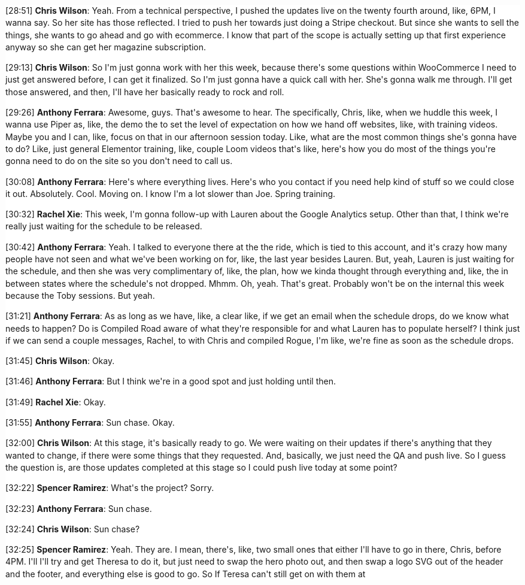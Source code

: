 [28:51] **Chris Wilson**: Yeah. From a technical perspective, I pushed the updates live on the twenty fourth around, like, 6PM, I wanna say. So her site has those reflected. I tried to push her towards just doing a Stripe checkout. But since she wants to sell the things, she wants to go ahead and go with ecommerce. I know that part of the scope is actually setting up that first experience anyway so she can get her magazine subscription.

[29:13] **Chris Wilson**: So I'm just gonna work with her this week, because there's some questions within WooCommerce I need to just get answered before, I can get it finalized. So I'm just gonna have a quick call with her. She's gonna walk me through. I'll get those answered, and then, I'll have her basically ready to rock and roll.

[29:26] **Anthony Ferrara**: Awesome, guys. That's awesome to hear. The specifically, Chris, like, when we huddle this week, I wanna use Piper as, like, the demo the to set the level of expectation on how we hand off websites, like, with training videos. Maybe you and I can, like, focus on that in our afternoon session today. Like, what are the most common things she's gonna have to do? Like, just general Elementor training, like, couple Loom videos that's like, here's how you do most of the things you're gonna need to do on the site so you don't need to call us.

[30:08] **Anthony Ferrara**: Here's where everything lives. Here's who you contact if you need help kind of stuff so we could close it out. Absolutely. Cool. Moving on. I know I'm a lot slower than Joe. Spring training.

[30:32] **Rachel Xie**: This week, I'm gonna follow-up with Lauren about the Google Analytics setup. Other than that, I think we're really just waiting for the schedule to be released.

[30:42] **Anthony Ferrara**: Yeah. I talked to everyone there at the the ride, which is tied to this account, and it's crazy how many people have not seen and what we've been working on for, like, the last year besides Lauren. But, yeah, Lauren is just waiting for the schedule, and then she was very complimentary of, like, the plan, how we kinda thought through everything and, like, the in between states where the schedule's not dropped. Mhmm. Oh, yeah. That's great. Probably won't be on the internal this week because the Toby sessions. But yeah.

[31:21] **Anthony Ferrara**: As as long as we have, like, a clear like, if we get an email when the schedule drops, do we know what needs to happen? Do is Compiled Road aware of what they're responsible for and what Lauren has to populate herself? I think just if we can send a couple messages, Rachel, to with Chris and compiled Rogue, I'm like, we're fine as soon as the schedule drops.

[31:45] **Chris Wilson**: Okay.

[31:46] **Anthony Ferrara**: But I think we're in a good spot and just holding until then.

[31:49] **Rachel Xie**: Okay.

[31:55] **Anthony Ferrara**: Sun chase. Okay.

[32:00] **Chris Wilson**: At this stage, it's basically ready to go. We were waiting on their updates if there's anything that they wanted to change, if there were some things that they requested. And, basically, we just need the QA and push live. So I guess the question is, are those updates completed at this stage so I could push live today at some point?

[32:22] **Spencer Ramirez**: What's the project? Sorry.

[32:23] **Anthony Ferrara**: Sun chase.

[32:24] **Chris Wilson**: Sun chase?

[32:25] **Spencer Ramirez**: Yeah. They are. I mean, there's, like, two small ones that either I'll have to go in there, Chris, before 4PM. I'll I'll try and get Theresa to do it, but just need to swap the hero photo out, and then swap a logo SVG out of the header and the footer, and everything else is good to go. So If Teresa can't still get on with them at
